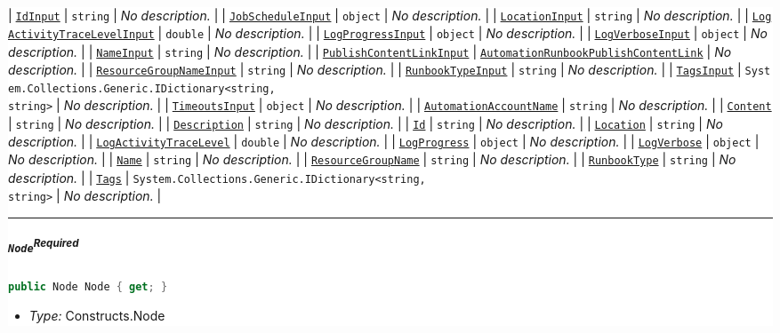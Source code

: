 | <code><a href="#@cdktf/provider-azurerm.automationRunbook.AutomationRunbook.property.idInput">IdInput</a></code> | <code>string</code> | *No description.* |
| <code><a href="#@cdktf/provider-azurerm.automationRunbook.AutomationRunbook.property.jobScheduleInput">JobScheduleInput</a></code> | <code>object</code> | *No description.* |
| <code><a href="#@cdktf/provider-azurerm.automationRunbook.AutomationRunbook.property.locationInput">LocationInput</a></code> | <code>string</code> | *No description.* |
| <code><a href="#@cdktf/provider-azurerm.automationRunbook.AutomationRunbook.property.logActivityTraceLevelInput">LogActivityTraceLevelInput</a></code> | <code>double</code> | *No description.* |
| <code><a href="#@cdktf/provider-azurerm.automationRunbook.AutomationRunbook.property.logProgressInput">LogProgressInput</a></code> | <code>object</code> | *No description.* |
| <code><a href="#@cdktf/provider-azurerm.automationRunbook.AutomationRunbook.property.logVerboseInput">LogVerboseInput</a></code> | <code>object</code> | *No description.* |
| <code><a href="#@cdktf/provider-azurerm.automationRunbook.AutomationRunbook.property.nameInput">NameInput</a></code> | <code>string</code> | *No description.* |
| <code><a href="#@cdktf/provider-azurerm.automationRunbook.AutomationRunbook.property.publishContentLinkInput">PublishContentLinkInput</a></code> | <code><a href="#@cdktf/provider-azurerm.automationRunbook.AutomationRunbookPublishContentLink">AutomationRunbookPublishContentLink</a></code> | *No description.* |
| <code><a href="#@cdktf/provider-azurerm.automationRunbook.AutomationRunbook.property.resourceGroupNameInput">ResourceGroupNameInput</a></code> | <code>string</code> | *No description.* |
| <code><a href="#@cdktf/provider-azurerm.automationRunbook.AutomationRunbook.property.runbookTypeInput">RunbookTypeInput</a></code> | <code>string</code> | *No description.* |
| <code><a href="#@cdktf/provider-azurerm.automationRunbook.AutomationRunbook.property.tagsInput">TagsInput</a></code> | <code>System.Collections.Generic.IDictionary<string, string></code> | *No description.* |
| <code><a href="#@cdktf/provider-azurerm.automationRunbook.AutomationRunbook.property.timeoutsInput">TimeoutsInput</a></code> | <code>object</code> | *No description.* |
| <code><a href="#@cdktf/provider-azurerm.automationRunbook.AutomationRunbook.property.automationAccountName">AutomationAccountName</a></code> | <code>string</code> | *No description.* |
| <code><a href="#@cdktf/provider-azurerm.automationRunbook.AutomationRunbook.property.content">Content</a></code> | <code>string</code> | *No description.* |
| <code><a href="#@cdktf/provider-azurerm.automationRunbook.AutomationRunbook.property.description">Description</a></code> | <code>string</code> | *No description.* |
| <code><a href="#@cdktf/provider-azurerm.automationRunbook.AutomationRunbook.property.id">Id</a></code> | <code>string</code> | *No description.* |
| <code><a href="#@cdktf/provider-azurerm.automationRunbook.AutomationRunbook.property.location">Location</a></code> | <code>string</code> | *No description.* |
| <code><a href="#@cdktf/provider-azurerm.automationRunbook.AutomationRunbook.property.logActivityTraceLevel">LogActivityTraceLevel</a></code> | <code>double</code> | *No description.* |
| <code><a href="#@cdktf/provider-azurerm.automationRunbook.AutomationRunbook.property.logProgress">LogProgress</a></code> | <code>object</code> | *No description.* |
| <code><a href="#@cdktf/provider-azurerm.automationRunbook.AutomationRunbook.property.logVerbose">LogVerbose</a></code> | <code>object</code> | *No description.* |
| <code><a href="#@cdktf/provider-azurerm.automationRunbook.AutomationRunbook.property.name">Name</a></code> | <code>string</code> | *No description.* |
| <code><a href="#@cdktf/provider-azurerm.automationRunbook.AutomationRunbook.property.resourceGroupName">ResourceGroupName</a></code> | <code>string</code> | *No description.* |
| <code><a href="#@cdktf/provider-azurerm.automationRunbook.AutomationRunbook.property.runbookType">RunbookType</a></code> | <code>string</code> | *No description.* |
| <code><a href="#@cdktf/provider-azurerm.automationRunbook.AutomationRunbook.property.tags">Tags</a></code> | <code>System.Collections.Generic.IDictionary<string, string></code> | *No description.* |

---

##### `Node`<sup>Required</sup> <a name="Node" id="@cdktf/provider-azurerm.automationRunbook.AutomationRunbook.property.node"></a>

```csharp
public Node Node { get; }
```

- *Type:* Constructs.Node
